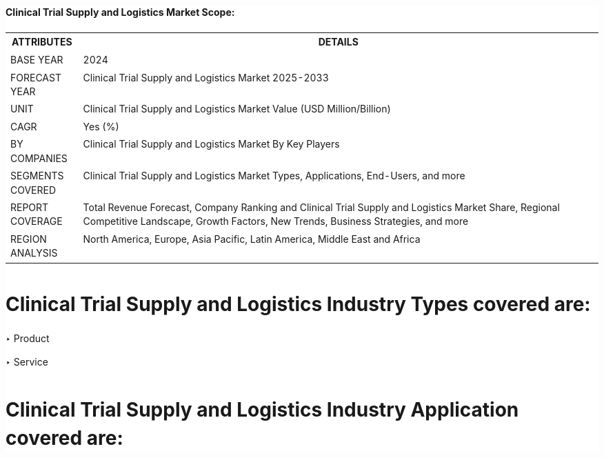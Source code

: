 <h4>Clinical Trial Supply and Logistics Market Scope:</h4>
<table>
<tr>
<th>ATTRIBUTES</th>
<th>DETAILS</th>
</tr>
<tr>
<td>BASE YEAR</td>
<td>2024</td>
</tr>
<tr>
<td>FORECAST YEAR</td>
<td>Clinical Trial Supply and Logistics Market 2025-2033</td>
</tr>
<tr>
<td>UNIT</td>
<td>Clinical Trial Supply and Logistics Market Value (USD Million/Billion)</td>
<tr>
<td>CAGR</td>
<td>Yes (%)</td>
</tr>
</tr>
<tr>
<td>BY COMPANIES</td>
<td>Clinical Trial Supply and Logistics Market By Key Players</td>
</tr>
<tr>
<td>SEGMENTS COVERED</td>
<td>Clinical Trial Supply and Logistics Market Types, Applications, End-Users, and more</td>
</tr>
<tr>
<td>REPORT COVERAGE</td>
<td>Total Revenue Forecast, Company Ranking and Clinical Trial Supply and Logistics Market Share, Regional Competitive Landscape, Growth Factors, New Trends, Business Strategies, and more</td>
</tr>
<tr>
<td>REGION ANALYSIS</td>
<td>North America, Europe, Asia Pacific, Latin America, Middle East and Africa</td>
</tr>
</table>

# <strong>Clinical Trial Supply and Logistics Industry Types covered are:</strong>

‣ Product

‣ Service

# <strong>Clinical Trial Supply and Logistics Industry Application covered are:</strong>
